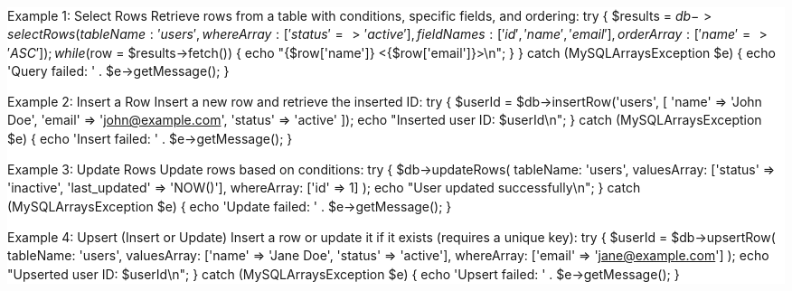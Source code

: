 Example 1: Select Rows
Retrieve rows from a table with conditions, specific fields, and ordering:
try {
    $results = $db->selectRows(
        tableName: 'users',
        whereArray: ['status' => 'active'],
        fieldNames: ['id', 'name', 'email'],
        orderArray: ['name' => 'ASC']
    );
    while ($row = $results->fetch()) {
        echo "{$row['name']} <{$row['email']}>\n";
    }
} catch (MySQLArraysException $e) {
    echo 'Query failed: ' . $e->getMessage();
}

Example 2: Insert a Row
Insert a new row and retrieve the inserted ID:
try {
    $userId = $db->insertRow('users', [
        'name' => 'John Doe',
        'email' => 'john@example.com',
        'status' => 'active'
    ]);
    echo "Inserted user ID: $userId\n";
} catch (MySQLArraysException $e) {
    echo 'Insert failed: ' . $e->getMessage();
}

Example 3: Update Rows
Update rows based on conditions:
try {
    $db->updateRows(
        tableName: 'users',
        valuesArray: ['status' => 'inactive', 'last_updated' => 'NOW()'],
        whereArray: ['id' => 1]
    );
    echo "User updated successfully\n";
} catch (MySQLArraysException $e) {
    echo 'Update failed: ' . $e->getMessage();
}

Example 4: Upsert (Insert or Update)
Insert a row or update it if it exists (requires a unique key):
try {
    $userId = $db->upsertRow(
        tableName: 'users',
        valuesArray: ['name' => 'Jane Doe', 'status' => 'active'],
        whereArray: ['email' => 'jane@example.com']
    );
    echo "Upserted user ID: $userId\n";
} catch (MySQLArraysException $e) {
    echo 'Upsert failed: ' . $e->getMessage();
}
